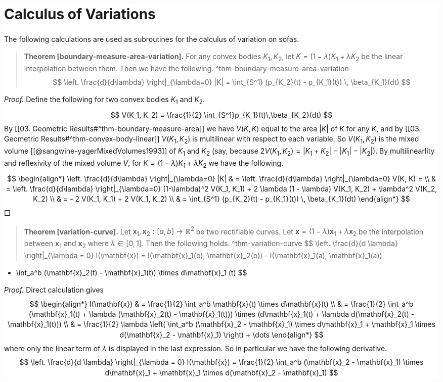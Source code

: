 # Calculus of Variations

The following calculations are used as subroutines for the calculus of variation on sofas.

> __Theorem [boundary-measure-area-variation].__ For any convex bodies $K_1, K_2$, let $K = (1 - \lambda) K_1 + \lambda K_2$ be the linear interpolation between them. Then we have the following. ^thm-boundary-measure-area-variation
$$
\left. \frac{d}{d\lambda} \right|_{\lambda=0} |K| = \int_{S^1} (p_{K_2}(t) - p_{K_1}(t)) \, \beta_{K_1}(dt)
$$

_Proof._ Define the following for two convex bodies $K_1$ and $K_2$.
$$
V(K_1, K_2) = \frac{1}{2} \int_{S^1}p_{K_1}(t)\,\beta_{K_2}(dt)
$$
By [[03. Geometric Results#^thm-boundary-measure-area]] we have $V(K, K)$ equal to the area $|K|$ of $K$ for any $K$, and by [[03. Geometric Results#^thm-convex-body-linear]] $V(K_1, K_2)$ is multilinear with respect to each variable. So $V(K_1, K_2)$ is the mixed volume [[@sangwine-yagerMixedVolumes1993]] of $K_1$ and $K_2$ (say, because $2V(K_1, K_2) = |K_1 + K_2| - |K_1| - |K_2|$). By multilinearlity and reflexivity of the mixed volume $V$, for $K = (1 - \lambda) K_1 + \lambda K_2$ we have the following.
$$
\begin{align*}
\left. \frac{d}{d\lambda} \right|_{\lambda=0} |K| & = \left. \frac{d}{d\lambda} \right|_{\lambda=0} V(K, K) =  \\
& = \left. \frac{d}{d\lambda} \right|_{\lambda=0} (1-\lambda)^2 V(K_1, K_1) + 2 \lambda (1 - \lambda) V(K_1, K_2) + \lambda^2 V(K_2, K_2)  \\
& = - 2 V(K_1, K_1) + 2 V(K_1, K_2)  \\
& = \int_{S^1} (p_{K_2}(t) - p_{K_1}(t)) \, \beta_{K_1}(dt)
\end{align*}
$$
□

> __Theorem [variation-curve].__ Let $\mathbf{x}_1, \mathbf{x}_2 : [a, b]\to\mathbb{R}^2$ be two rectifiable curves. Let $\mathbf{x} = (1 - \lambda) \mathbf{x}_1 + \lambda \mathbf{x}_2$ be the interpolation between $\mathbf{x}_1$ and $\mathbf{x}_2$ where $\lambda \in [0, 1]$. Then the following holds. ^thm-variation-curve
$$
\left. \frac{d}{d \lambda} \right|_{\lambda = 0} I(\mathbf{x}) = I(\mathbf{x}_1(b), \mathbf{x}_2(b)) - I(\mathbf{x}_1(a), \mathbf{x}_1(a))
+ \int_a^b (\mathbf{x}_2(t) - \mathbf{x}_1(t)) \times d\mathbf{x}_1 (t)
$$

_Proof._ Direct calculation gives
$$
\begin{align*}
I(\mathbf{x}) & = \frac{1}{2} \int_a^b \mathbf{x}(t) \times d\mathbf{x}(t) \\
& = \frac{1}{2} \int_a^b (\mathbf{x}_1(t) + \lambda (\mathbf{x}_2(t) - \mathbf{x}_1(t))) \times (d\mathbf{x}_1(t) + \lambda d(\mathbf{x}_2(t) - \mathbf{x}_1(t))) \\
& = \frac{1}{2} \lambda \left( \int_a^b (\mathbf{x}_2 - \mathbf{x}_1) \times d\mathbf{x}_1 + \mathbf{x}_1 \times d(\mathbf{x}_2 - \mathbf{x}_1) \right) + \dots
\end{align*}
$$
where only the linear term of $\lambda$ is displayed in the last expression. So in particular we have the following derivative.
$$
\left. \frac{d}{d \lambda} \right|_{\lambda = 0} I(\mathbf{x}) = \frac{1}{2} \int_a^b  (\mathbf{x}_2 - \mathbf{x}_1) \times d\mathbf{x}_1 + \mathbf{x}_1 \times d(\mathbf{x}_2 - \mathbf{x}_1)
$$
